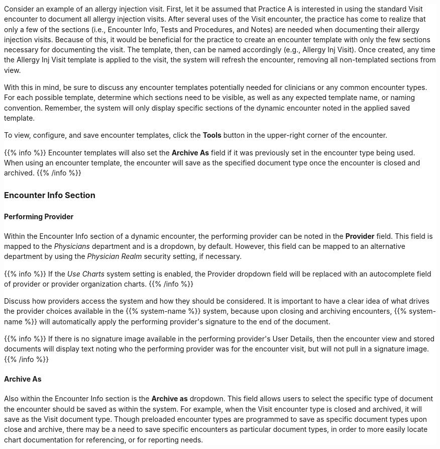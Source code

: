 Consider an example of an allergy injection visit. First, let it be assumed that Practice A is interested in using the standard Visit encounter to document all allergy injection visits. After several uses of the Visit encounter, the practice has come to realize that only a few of the sections (i.e., Encounter Info, Tests and Procedures, and Notes) are needed when documenting their allergy injection visits. Because of this, it would be beneficial for the practice to create an encounter template with only the few sections necessary for documenting the visit. The template, then, can be named accordingly (e.g., Allergy Inj Visit). Once created, any time the Allergy Inj Visit template is applied to the visit, the system will refresh the encounter, removing all non-templated sections from view.

With this in mind, be sure to discuss any encounter templates potentially needed for clinicians or any common encounter types. For each possible template, determine which sections need to be visible, as well as any expected template name, or naming convention. Remember, the system will only display specific sections of the dynamic encounter noted in the applied saved template.

To view, configure, and save encounter templates, click the **Tools** button in the upper-right corner of the encounter.

{{% info %}}
Encounter templates will also set the **Archive As** field if it was previously set in the encounter type being used. When using an encounter template, the encounter will save as the specified document type once the encounter is closed and archived.
{{% /info %}}

### Encounter Info Section

#### Performing Provider

Within the Encounter Info section of a dynamic encounter, the performing provider can be noted in the **Provider** field. This field is mapped to the *Physicians* department and is a dropdown, by default. However, this field can be mapped to an alternative department by using the *Physician Realm* security setting, if necessary.

{{% info %}}
If the *Use Charts* system setting is enabled, the Provider dropdown field will be replaced with an autocomplete field of provider or provider organization charts.
{{% /info %}}

Discuss how providers access the system and how they should be considered. It is important to have a clear idea of what drives the provider choices available in the {{% system-name %}} system, because upon closing and archiving encounters, {{% system-name %}} will automatically apply the performing provider's signature to the end of the document.

{{% info %}}
If there is no signature image available in the performing provider's User Details, then the encounter view and stored documents will display text noting who the performing provider was for the encounter visit, but will not pull in a signature image.
{{% /info %}}

#### Archive As

Also within the Encounter Info section is the **Archive as** dropdown. This field allows users to select the specific type of document the encounter should be saved as within the system. For example, when the Visit encounter type is closed and archived, it will save as the Visit document type. Though preloaded encounter types are programmed to save as specific document types upon close and archive, there may be a need to save specific encounters as particular document types, in order to more easily locate chart documentation for referencing, or for reporting needs.
